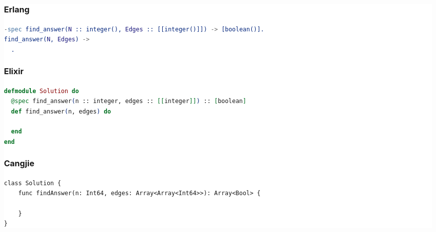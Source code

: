 ### Erlang

```erlang
-spec find_answer(N :: integer(), Edges :: [[integer()]]) -> [boolean()].
find_answer(N, Edges) ->
  .
```

### Elixir

```elixir
defmodule Solution do
  @spec find_answer(n :: integer, edges :: [[integer]]) :: [boolean]
  def find_answer(n, edges) do
    
  end
end
```

### Cangjie

```cangjie
class Solution {
    func findAnswer(n: Int64, edges: Array<Array<Int64>>): Array<Bool> {

    }
}
```

